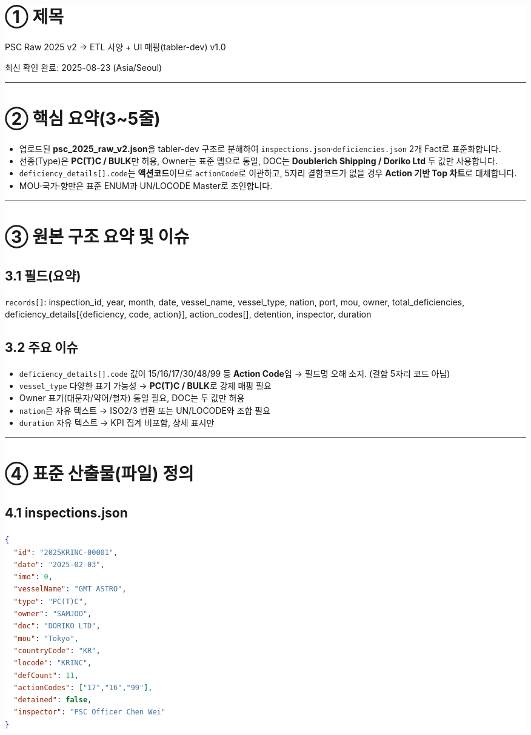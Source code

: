 # ① 제목
PSC Raw 2025 v2 → ETL 사양 + UI 매핑(tabler-dev) v1.0

최신 확인 완료: 2025-08-23 (Asia/Seoul)

---

# ② 핵심 요약(3~5줄)
- 업로드된 **psc_2025_raw_v2.json**을 tabler-dev 구조로 분해하여 `inspections.json`·`deficiencies.json` 2개 Fact로 표준화합니다.
- 선종(Type)은 **PC(T)C / BULK**만 허용, Owner는 표준 맵으로 통일, DOC는 **Doublerich Shipping / Doriko Ltd** 두 값만 사용합니다.
- `deficiency_details[].code`는 **액션코드**이므로 `actionCode`로 이관하고, 5자리 결함코드가 없을 경우 **Action 기반 Top 차트**로 대체합니다.
- MOU·국가·항만은 표준 ENUM과 UN/LOCODE Master로 조인합니다.

---

# ③ 원본 구조 요약 및 이슈
## 3.1 필드(요약)
`records[]`: inspection_id, year, month, date, vessel_name, vessel_type, nation, port, mou, owner, total_deficiencies, deficiency_details[{deficiency, code, action}], action_codes[], detention, inspector, duration

## 3.2 주요 이슈
- `deficiency_details[].code` 값이 15/16/17/30/48/99 등 **Action Code**임 → 필드명 오해 소지. (결함 5자리 코드 아님)
- `vessel_type` 다양한 표기 가능성 → **PC(T)C / BULK**로 강제 매핑 필요
- Owner 표기(대문자/약어/철자) 통일 필요, DOC는 두 값만 허용
- `nation`은 자유 텍스트 → ISO2/3 변환 또는 UN/LOCODE와 조합 필요
- `duration` 자유 텍스트 → KPI 집계 비포함, 상세 표시만

---

# ④ 표준 산출물(파일) 정의
## 4.1 inspections.json
```json
{
  "id": "2025KRINC-00001",
  "date": "2025-02-03",
  "imo": 0,
  "vesselName": "GMT ASTRO",
  "type": "PC(T)C",
  "owner": "SAMJOO",
  "doc": "DORIKO LTD",
  "mou": "Tokyo",
  "countryCode": "KR",
  "locode": "KRINC",
  "defCount": 11,
  "actionCodes": ["17","16","99"],
  "detained": false,
  "inspector": "PSC Officer Chen Wei"
}
```
